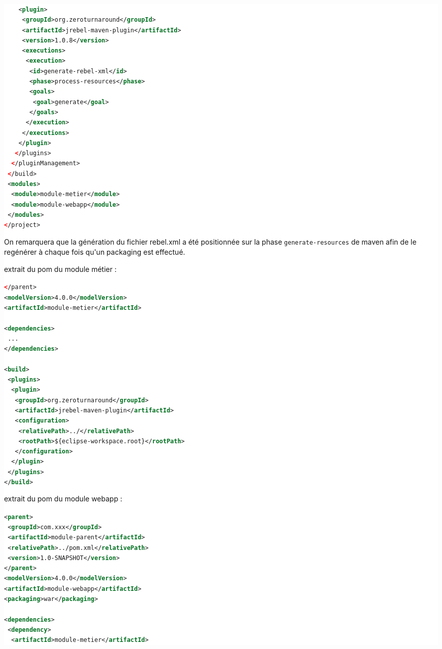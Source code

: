 ```xml
    <plugin>
     <groupId>org.zeroturnaround</groupId>
     <artifactId>jrebel-maven-plugin</artifactId>
     <version>1.0.8</version>
     <executions>
      <execution>
       <id>generate-rebel-xml</id>
       <phase>process-resources</phase>
       <goals>
        <goal>generate</goal>
       </goals>
      </execution>
     </executions>
    </plugin>
   </plugins>
  </pluginManagement>
 </build>
 <modules>
  <module>module-metier</module>
  <module>module-webapp</module>
 </modules>
</project>
```
On remarquera que la génération du fichier rebel.xml a été positionnée sur la phase `generate-resources` de maven afin de le regénérer à chaque fois qu'un packaging est effectué.

extrait du pom du module métier :
```xml
</parent>
<modelVersion>4.0.0</modelVersion>
<artifactId>module-metier</artifactId>
 
<dependencies>
 ...
</dependencies>
 
<build>
 <plugins>
  <plugin>
   <groupId>org.zeroturnaround</groupId>
   <artifactId>jrebel-maven-plugin</artifactId>
   <configuration>
    <relativePath>../</relativePath>
    <rootPath>${eclipse-workspace.root}</rootPath>
   </configuration>
  </plugin>
 </plugins>
</build>
```
extrait du pom du module webapp :
```xml
<parent>
 <groupId>com.xxx</groupId>
 <artifactId>module-parent</artifactId>
 <relativePath>../pom.xml</relativePath>
 <version>1.0-SNAPSHOT</version>
</parent>
<modelVersion>4.0.0</modelVersion>
<artifactId>module-webapp</artifactId>
<packaging>war</packaging>
 
<dependencies>
 <dependency>
  <artifactId>module-metier</artifactId>
```